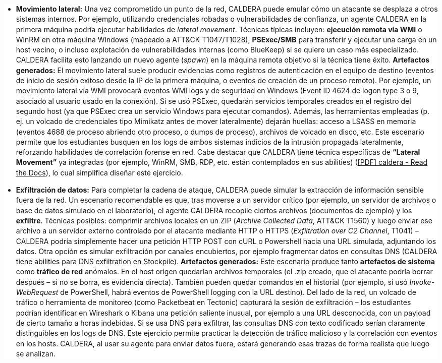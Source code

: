 - **Movimiento lateral:** Una vez comprometido un punto de la red, CALDERA puede emular cómo un atacante se desplaza a otros sistemas internos. Por ejemplo, utilizando credenciales robadas o vulnerabilidades de confianza, un agente CALDERA en la primera máquina podría ejecutar habilidades de *lateral movement*. Técnicas típicas incluyen: **ejecución remota via WMI** o WinRM en otra máquina Windows (mapeado a ATT&CK T1047/T1028), **PSExec/SMB** para transferir y ejecutar una carga en un host vecino, o incluso explotación de vulnerabilidades internas (como BlueKeep) si se quiere un caso más especializado. CALDERA facilita esto lanzando un nuevo agente (*spawn*) en la máquina remota objetivo si la técnica tiene éxito. **Artefactos generados:** El movimiento lateral suele producir evidencias como registros de autenticación en el equipo de destino (eventos de inicio de sesión exitoso desde la IP de la primera máquina, o eventos de creación de un proceso remoto). Por ejemplo, un movimiento lateral vía WMI provocará eventos WMI logs y de seguridad en Windows (Event ID 4624 de logon type 3 o 9, asociado al usuario usado en la conexión). Si se usó PSExec, quedarán servicios temporales creados en el registro del segundo host (ya que PSExec crea un servicio Windows para ejecutar comandos). Además, las herramientas empleadas (p. ej. un volcado de credenciales tipo Mimikatz antes de mover lateralmente) dejarán huellas: acceso a LSASS en memoria (eventos 4688 de proceso abriendo otro proceso, o dumps de proceso), archivos de volcado en disco, etc. Este escenario permite que los estudiantes busquen en los logs de ambos sistemas indicios de la intrusión propagada lateralmente, reforzando habilidades de correlación forense en red. Cabe destacar que CALDERA tiene técnica específicas de **“Lateral Movement”** ya integradas (por ejemplo, WinRM, SMB, RDP, etc. están contemplados en sus abilities) ([[PDF] caldera - Read the Docs](https://readthedocs.org/projects/caldera/downloads/pdf/latest/#:~:text=%5BPDF%5D%20caldera%20,which%20correlate%20to%20MITRE)), lo cual simplifica diseñar este ejercicio.

- **Exfiltración de datos:** Para completar la cadena de ataque, CALDERA puede simular la extracción de información sensible fuera de la red. Un escenario recomendable es que, tras moverse a un servidor crítico (por ejemplo, un servidor de archivos o base de datos simulado en el laboratorio), el agente CALDERA recopile ciertos archivos (documentos de ejemplo) y los **exfiltre**. Técnicas posibles: comprimir archivos locales en un ZIP (*Archive Collected Data*, ATT&CK T1560) y luego enviar ese archivo a un servidor externo controlado por el atacante mediante HTTP o HTTPS (*Exfiltration over C2 Channel*, T1041) – CALDERA podría simplemente hacer una petición HTTP POST con cURL o Powershell hacia una URL simulada, adjuntando los datos. Otra opción es simular exfiltración por canales encubiertos, por ejemplo fragmentar datos en consultas DNS (CALDERA tiene abilities para DNS exfiltration en Stockpile). **Artefactos generados:** Este escenario produce tanto **artefactos de sistema** como **tráfico de red** anómalos. En el host origen quedarían archivos temporales (el .zip creado, que el atacante podría borrar después – si no se borra, es evidencia directa). También pueden quedar comandos en el historial (por ejemplo, si usó *Invoke-WebRequest* de PowerShell, habrá eventos de PowerShell logging con la URL destino). Del lado de la red, un volcado de tráfico o herramienta de monitoreo (como Packetbeat en Tectonic) capturará la sesión de exfiltración – los estudiantes podrían identificar en Wireshark o Kibana una petición saliente inusual, por ejemplo a una URL desconocida, con un payload de cierto tamaño a horas indebidas. Si se usa DNS para exfiltrar, las consultas DNS con texto codificado serían claramente distinguibles en los logs de DNS. Este ejercicio permite practicar la detección de tráfico malicioso y la correlación con eventos en los hosts. CALDERA, al usar su agente para enviar datos fuera, estará generando esas trazas de forma realista que luego se analizan.

